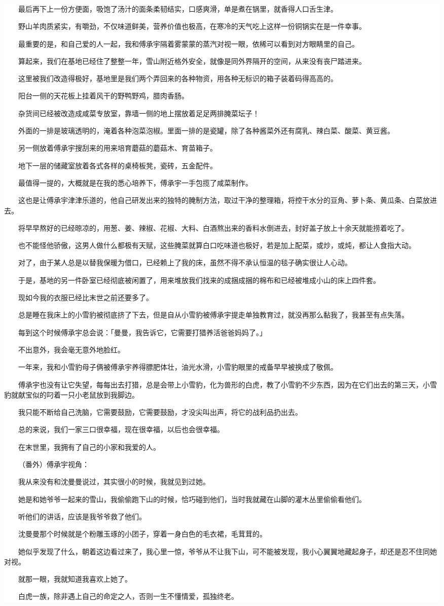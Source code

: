 &emsp;&emsp;最后再下上一份方便面，吸饱了汤汁的面条柔韧结实，口感爽滑，单是煮在锅里，就香得人口舌生津。  
  
&emsp;&emsp;野山羊肉质紧实，有嚼劲，不仅味道鲜美，营养价值也极高，在寒冷的天气吃上这样一份铜锅实在是一件幸事。  
  
&emsp;&emsp;最重要的是，和自己爱的人一起，我和傅承宇隔着雾蒙蒙的蒸汽对视一眼，依稀可以看到对方眼睛里的自己。  
  
&emsp;&emsp;算起来，我们在基地已经住了整整一年，雪山附近格外安全，就像是同外界隔开的空间，从来没有丧尸踏进来。  
  
&emsp;&emsp;这里被我们改造得极好，基地里是我们两个弄回来的各种物资，用各种无标识的箱子装着码得高高的。  
  
&emsp;&emsp;阳台一侧的天花板上挂着风干的野鸭野鸡，腊肉香肠。  
  
&emsp;&emsp;杂货间已经被改造成咸菜专放室，靠墙一侧的地上摆放着足足两排腌菜坛子！  
  
&emsp;&emsp;外面的一排是玻璃透明的，淹着各种泡菜泡椒。里面一排的是瓷罐，除了各种酱菜外还有腐乳、辣白菜、酸菜、黄豆酱。  
  
&emsp;&emsp;另一侧放着傅承宇搜刮来的用来培育蘑菇的蘑菇木、育苗箱子。  
  
&emsp;&emsp;地下一层的储藏室放着各式各样的桌椅板凳，瓷砖，五金配件。  
  
&emsp;&emsp;最值得一提的，大概就是在我的悉心培养下，傅承宇一手包揽了咸菜制作。  
  
&emsp;&emsp;这也是让傅承宇津津乐道的，他自己研发出来的独特的腌制方法，取过干净的整理箱，将控干水分的豆角、萝卜条、黄瓜条、白菜放进去。  
  
&emsp;&emsp;将早早熬好的已经晾凉的，用葱、姜、辣椒、花椒、大料、白酒熬出来的香料水倒进去，封好盖子放上十余天就能捞着吃了。  
  
&emsp;&emsp;也不能怪他骄傲，这男人做什么都极有天赋，这些腌菜就算白口吃味道也极好，若是加上配菜，或炒，或炖，都让人食指大动。  
  
&emsp;&emsp;对了，由于某人总是以替我保暖为借口，已经赖上了我的床，虽然不得不承认恒温的毯子确实很让人心动。  
  
&emsp;&emsp;于是，基地的另一件卧室已经彻底被闲置了，用来堆放我们找来的成捆成捆的棉布和已经被堆成小山的床上四件套。  
  
&emsp;&emsp;现如今我的衣服已经比末世之前还要多了。  
  
&emsp;&emsp;总是睡在我床上的小雪豹被彻底挤了下去，但是自从小雪豹被傅承宇提走单独教育过，就没再那么黏我了，我甚至有点失落。  
  
&emsp;&emsp;每到这个时候傅承宇总会说：「曼曼，我告诉它，它需要打猎养活爸爸妈妈了。」  
  
&emsp;&emsp;不出意外，我会毫无意外地脸红。  
  
&emsp;&emsp;一年来，我和小雪豹母子俩被傅承宇养得膘肥体壮，油光水滑，小雪豹眼里的戒备早早被换成了敬佩。  
  
&emsp;&emsp;傅承宇也没有让它失望，每每出去打猎，总是会带上小雪豹，化为兽形的白虎，教了小雪豹不少东西，因为在它们出去的第三天，小雪豹就献宝似的叼着一只小老鼠放到我脚边。  
  
&emsp;&emsp;我只能不断给自己洗脑，它需要鼓励，它需要鼓励，才没尖叫出声，将它的战利品扔出去。  
  
&emsp;&emsp;总的来说，我们一家三口很幸福，现在很幸福，以后也会很幸福。  
  
&emsp;&emsp;在末世里，我拥有了自己的小家和我爱的人。  
  
&emsp;&emsp;（番外）傅承宇视角：  
  
&emsp;&emsp;我从来没有和沈曼曼说过，其实很小的时候，我就见到过她。  
  
&emsp;&emsp;她是和她爷爷一起来的雪山，我偷偷跑下山的时候，恰巧碰到他们，当时我就藏在山脚的灌木丛里偷偷看他们。  
  
&emsp;&emsp;听他们的讲话，应该是我爷爷救了他们。  
  
&emsp;&emsp;沈曼曼那个时候就是个粉雕玉琢的小团子，穿着一身白色的毛衣裙，毛茸茸的。  
  
&emsp;&emsp;她似乎发现了什么，朝着这边看过来了，我心里一惊，爷爷从不让我下山，可不能被发现，我小心翼翼地藏起身子，却还是忍不住同她对视。  
  
&emsp;&emsp;就那一眼，我就知道我喜欢上她了。  
  
&emsp;&emsp;白虎一族，除非遇上自己的命定之人，否则一生不懂情爱，孤独终老。  
  